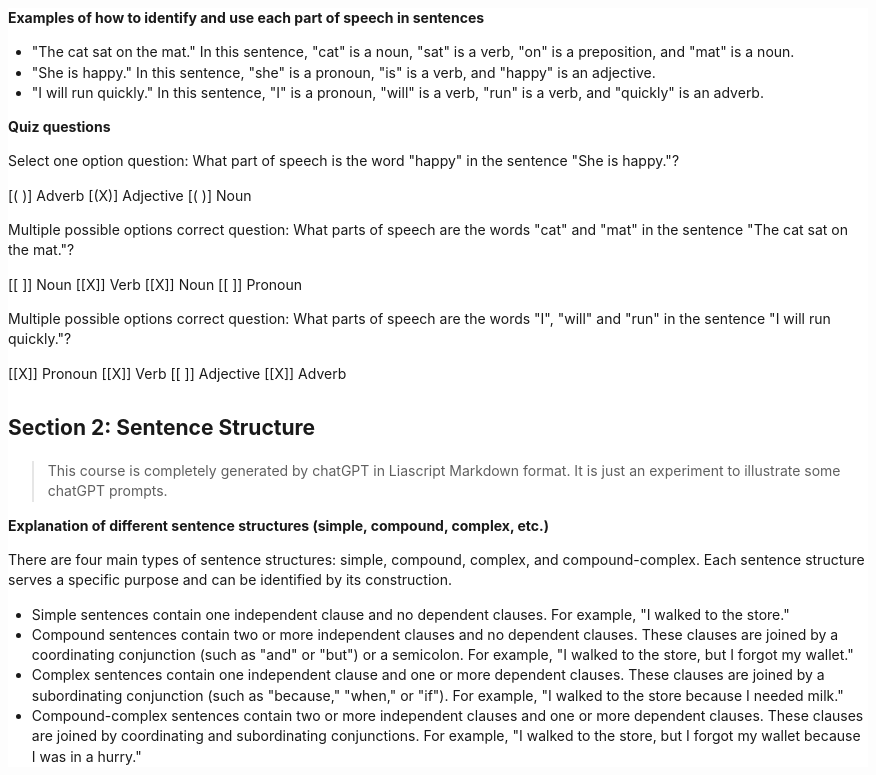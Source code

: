 **Examples of how to identify and use each part of speech in sentences**

- "The cat sat on the mat." In this sentence, "cat" is a noun, "sat" is a verb, "on" is a preposition, and "mat" is a noun.
- "She is happy." In this sentence, "she" is a pronoun, "is" is a verb, and "happy" is an adjective.
- "I will run quickly." In this sentence, "I" is a pronoun, "will" is a verb, "run" is a verb, and "quickly" is an adverb.

**Quiz questions**

Select one option question: What part of speech is the word "happy" in the sentence "She is happy."?

  [( )] Adverb
  [(X)] Adjective
  [( )] Noun

Multiple possible options correct question: What parts of speech are the words "cat" and "mat" in the sentence "The cat sat on the mat."?

  [[ ]] Noun
  [[X]] Verb
  [[X]] Noun
  [[ ]] Pronoun

Multiple possible options correct question: What parts of speech are the words "I", "will" and "run" in the sentence "I will run quickly."?

  [[X]] Pronoun
  [[X]] Verb
  [[ ]] Adjective
  [[X]] Adverb

## Section 2: Sentence Structure

> This course is completely generated by chatGPT in Liascript Markdown format.
> It is just an experiment to illustrate some chatGPT prompts.

**Explanation of different sentence structures (simple, compound, complex, etc.)**

There are four main types of sentence structures: simple, compound, complex, and compound-complex. Each sentence structure serves a specific purpose and can be identified by its construction.

- Simple sentences contain one independent clause and no dependent clauses. For example, "I walked to the store."
- Compound sentences contain two or more independent clauses and no dependent clauses. These clauses are joined by a coordinating conjunction (such as "and" or "but") or a semicolon. For example, "I walked to the store, but I forgot my wallet."
- Complex sentences contain one independent clause and one or more dependent clauses. These clauses are joined by a subordinating conjunction (such as "because," "when," or "if"). For example, "I walked to the store because I needed milk."
- Compound-complex sentences contain two or more independent clauses and one or more dependent clauses. These clauses are joined by coordinating and subordinating conjunctions. For example, "I walked to the store, but I forgot my wallet because I was in a hurry."
